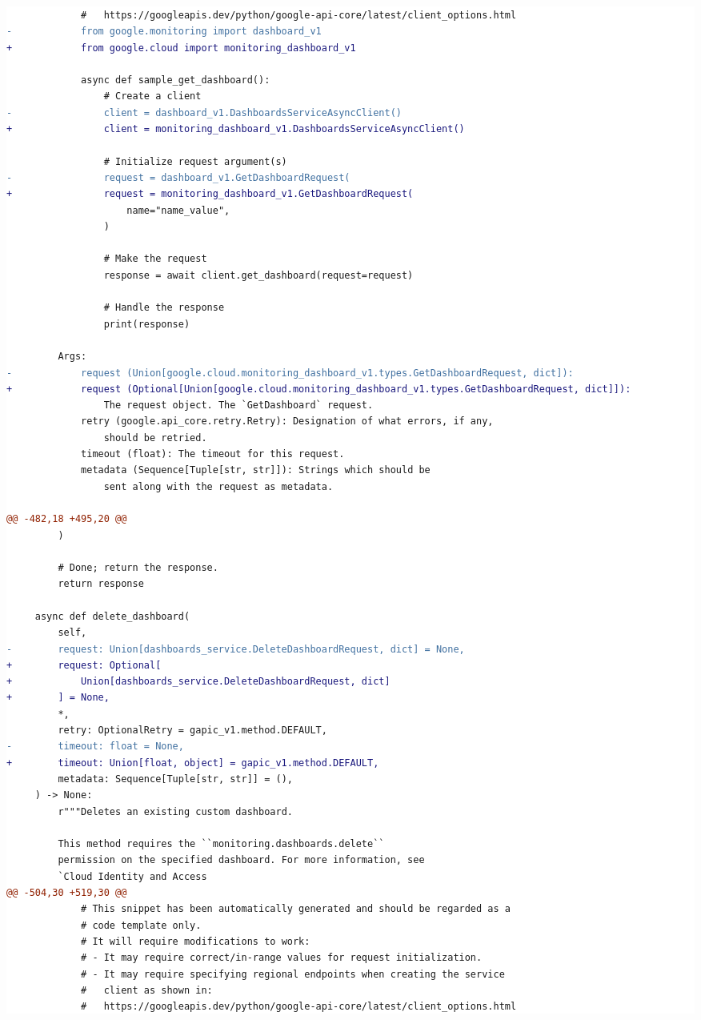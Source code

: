 ```diff
             #   https://googleapis.dev/python/google-api-core/latest/client_options.html
-            from google.monitoring import dashboard_v1
+            from google.cloud import monitoring_dashboard_v1
 
             async def sample_get_dashboard():
                 # Create a client
-                client = dashboard_v1.DashboardsServiceAsyncClient()
+                client = monitoring_dashboard_v1.DashboardsServiceAsyncClient()
 
                 # Initialize request argument(s)
-                request = dashboard_v1.GetDashboardRequest(
+                request = monitoring_dashboard_v1.GetDashboardRequest(
                     name="name_value",
                 )
 
                 # Make the request
                 response = await client.get_dashboard(request=request)
 
                 # Handle the response
                 print(response)
 
         Args:
-            request (Union[google.cloud.monitoring_dashboard_v1.types.GetDashboardRequest, dict]):
+            request (Optional[Union[google.cloud.monitoring_dashboard_v1.types.GetDashboardRequest, dict]]):
                 The request object. The `GetDashboard` request.
             retry (google.api_core.retry.Retry): Designation of what errors, if any,
                 should be retried.
             timeout (float): The timeout for this request.
             metadata (Sequence[Tuple[str, str]]): Strings which should be
                 sent along with the request as metadata.
 
@@ -482,18 +495,20 @@
         )
 
         # Done; return the response.
         return response
 
     async def delete_dashboard(
         self,
-        request: Union[dashboards_service.DeleteDashboardRequest, dict] = None,
+        request: Optional[
+            Union[dashboards_service.DeleteDashboardRequest, dict]
+        ] = None,
         *,
         retry: OptionalRetry = gapic_v1.method.DEFAULT,
-        timeout: float = None,
+        timeout: Union[float, object] = gapic_v1.method.DEFAULT,
         metadata: Sequence[Tuple[str, str]] = (),
     ) -> None:
         r"""Deletes an existing custom dashboard.
 
         This method requires the ``monitoring.dashboards.delete``
         permission on the specified dashboard. For more information, see
         `Cloud Identity and Access
@@ -504,30 +519,30 @@
             # This snippet has been automatically generated and should be regarded as a
             # code template only.
             # It will require modifications to work:
             # - It may require correct/in-range values for request initialization.
             # - It may require specifying regional endpoints when creating the service
             #   client as shown in:
             #   https://googleapis.dev/python/google-api-core/latest/client_options.html
```
